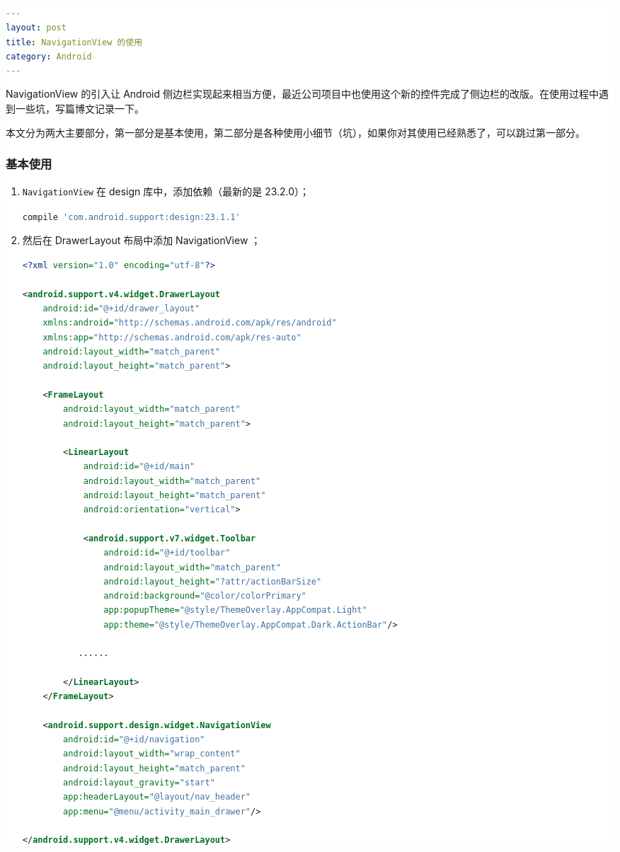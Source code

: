 ```yaml
---
layout: post
title: NavigationView 的使用
category: Android 
---
```


NavigationView 的引入让 Android 侧边栏实现起来相当方便，最近公司项目中也使用这个新的控件完成了侧边栏的改版。在使用过程中遇到一些坑，写篇博文记录一下。

本文分为两大主要部分，第一部分是基本使用，第二部分是各种使用小细节（坑），如果你对其使用已经熟悉了，可以跳过第一部分。

### 基本使用

1. `NavigationView` 在 design 库中，添加依赖（最新的是 23.2.0）；

   ```groovy
   compile 'com.android.support:design:23.1.1'
   ```
		

2. 然后在 DrawerLayout 布局中添加 NavigationView ；

   ```xml
   <?xml version="1.0" encoding="utf-8"?>

   <android.support.v4.widget.DrawerLayout
       android:id="@+id/drawer_layout"
       xmlns:android="http://schemas.android.com/apk/res/android"
       xmlns:app="http://schemas.android.com/apk/res-auto"
       android:layout_width="match_parent"
       android:layout_height="match_parent">

       <FrameLayout
           android:layout_width="match_parent"
           android:layout_height="match_parent">

           <LinearLayout
               android:id="@+id/main"
               android:layout_width="match_parent"
               android:layout_height="match_parent"
               android:orientation="vertical">

               <android.support.v7.widget.Toolbar
                   android:id="@+id/toolbar"
                   android:layout_width="match_parent"
                   android:layout_height="?attr/actionBarSize"
                   android:background="@color/colorPrimary"
                   app:popupTheme="@style/ThemeOverlay.AppCompat.Light"
                   app:theme="@style/ThemeOverlay.AppCompat.Dark.ActionBar"/>

              ......

           </LinearLayout>
       </FrameLayout>

       <android.support.design.widget.NavigationView
           android:id="@+id/navigation"
           android:layout_width="wrap_content"
           android:layout_height="match_parent"
           android:layout_gravity="start"
           app:headerLayout="@layout/nav_header"
           app:menu="@menu/activity_main_drawer"/>

   </android.support.v4.widget.DrawerLayout>
   ```
